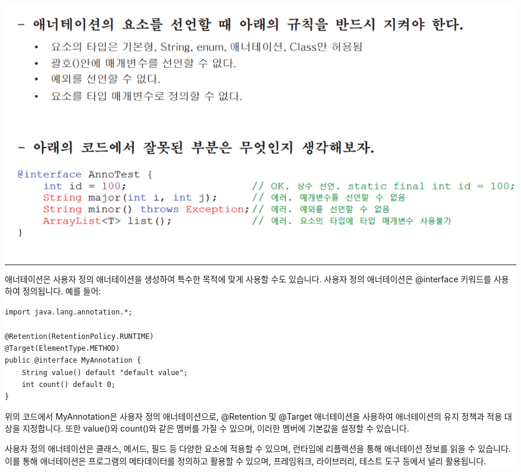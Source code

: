 ![Alt text](images/image-30.png)


---

애너테이션은 사용자 정의 애너테이션을 생성하여 특수한 목적에 맞게 사용할 수도 있습니다. 사용자 정의 애너테이션은 @interface 키워드를 사용하여 정의됩니다. 예를 들어:

```
import java.lang.annotation.*;

@Retention(RetentionPolicy.RUNTIME)
@Target(ElementType.METHOD)
public @interface MyAnnotation {
    String value() default "default value";
    int count() default 0;
}

```

위의 코드에서 MyAnnotation은 사용자 정의 애너테이션으로, @Retention 및 @Target 애너테이션을 사용하여 애너테이션의 유지 정책과 적용 대상을 지정합니다. 또한 value()와 count()와 같은 멤버를 가질 수 있으며, 이러한 멤버에 기본값을 설정할 수 있습니다.

사용자 정의 애너테이션은 클래스, 메서드, 필드 등 다양한 요소에 적용할 수 있으며, 런타임에 리플렉션을 통해 애너테이션 정보를 읽을 수 있습니다. 이를 통해 애너테이션은 프로그램의 메타데이터를 정의하고 활용할 수 있으며, 프레임워크, 라이브러리, 테스트 도구 등에서 널리 활용됩니다.